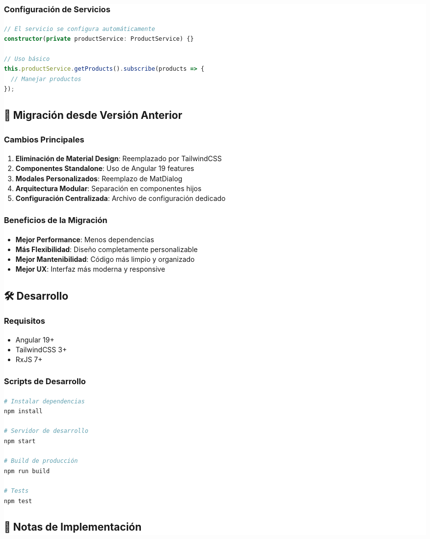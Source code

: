 ### Configuración de Servicios

```typescript
// El servicio se configura automáticamente
constructor(private productService: ProductService) {}

// Uso básico
this.productService.getProducts().subscribe(products => {
  // Manejar productos
});
```

## 🔄 Migración desde Versión Anterior

### Cambios Principales
1. **Eliminación de Material Design**: Reemplazado por TailwindCSS
2. **Componentes Standalone**: Uso de Angular 19 features
3. **Modales Personalizados**: Reemplazo de MatDialog
4. **Arquitectura Modular**: Separación en componentes hijos
5. **Configuración Centralizada**: Archivo de configuración dedicado

### Beneficios de la Migración
- **Mejor Performance**: Menos dependencias
- **Más Flexibilidad**: Diseño completamente personalizable
- **Mejor Mantenibilidad**: Código más limpio y organizado
- **Mejor UX**: Interfaz más moderna y responsive

## 🛠️ Desarrollo

### Requisitos
- Angular 19+
- TailwindCSS 3+
- RxJS 7+

### Scripts de Desarrollo
```bash
# Instalar dependencias
npm install

# Servidor de desarrollo
npm start

# Build de producción
npm run build

# Tests
npm test
```

## 📝 Notas de Implementación

